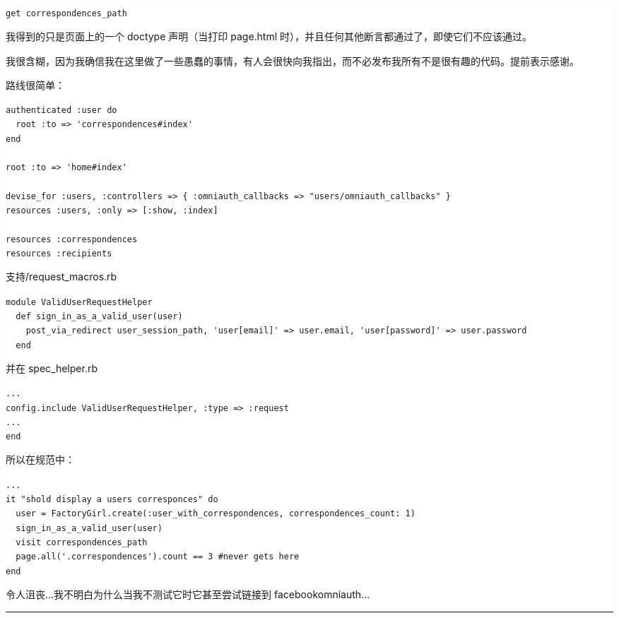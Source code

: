 ```
get correspondences_path 
```

我得到的只是页面上的一个 doctype 声明（当打印 page.html 时），并且任何其他断言都通过了，即使它们不应该通过。

我很含糊，因为我确信我在这里做了一些愚蠢的事情，有人会很快向我指出，而不必发布我所有不是很有趣的代码。提前表示感谢。

路线很简单：

```
authenticated :user do
  root :to => 'correspondences#index'
end

root :to => 'home#index'

devise_for :users, :controllers => { :omniauth_callbacks => "users/omniauth_callbacks" }
resources :users, :only => [:show, :index]

resources :correspondences
resources :recipients 
```

支持/request_macros.rb

```
module ValidUserRequestHelper
  def sign_in_as_a_valid_user(user)
    post_via_redirect user_session_path, 'user[email]' => user.email, 'user[password]' => user.password
  end 
```

并在 spec_helper.rb

```
...
config.include ValidUserRequestHelper, :type => :request
...
end 
```

所以在规范中：

```
...
it "shold display a users corresponces" do
  user = FactoryGirl.create(:user_with_correspondences, correspondences_count: 1)
  sign_in_as_a_valid_user(user)
  visit correspondences_path
  page.all('.correspondences').count == 3 #never gets here
end 
```

令人沮丧...我不明白为什么当我不测试它时它甚至尝试链接到 facebookomniauth...

* * *
